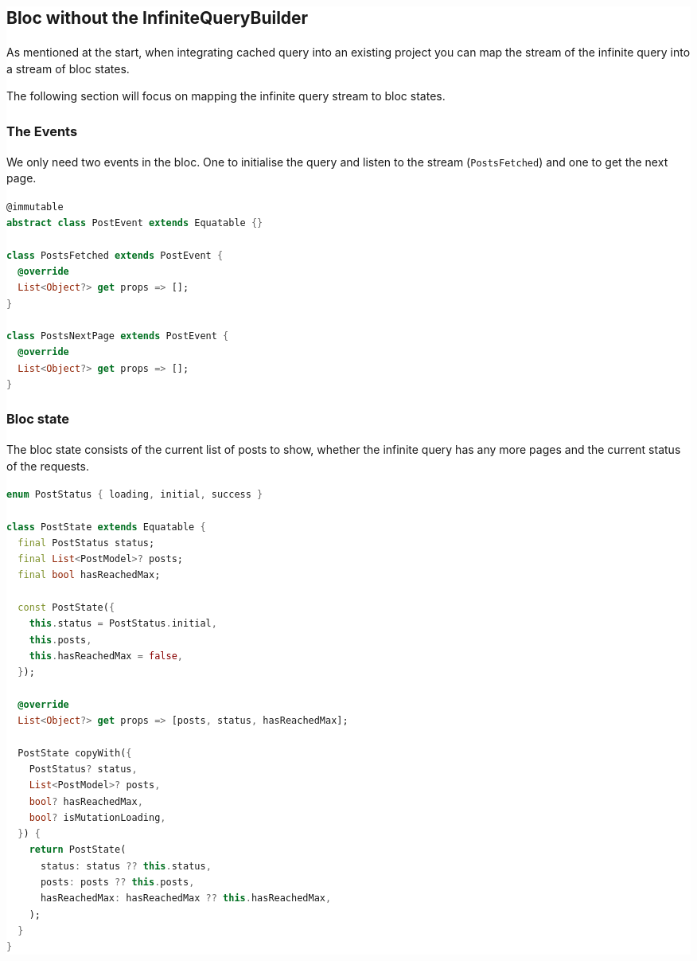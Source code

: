 
## Bloc without the InfiniteQueryBuilder

As mentioned at the start, when integrating cached query into an existing project you can map the stream of the infinite query into a stream of bloc states.

The following section will focus on mapping the infinite query stream to bloc states.

### The Events


We only need two events in the bloc. One to initialise the query and listen to the stream (`PostsFetched`) and one to get the next page.

```dart
@immutable
abstract class PostEvent extends Equatable {}

class PostsFetched extends PostEvent {
  @override
  List<Object?> get props => [];
}

class PostsNextPage extends PostEvent {
  @override
  List<Object?> get props => [];
}
```



### Bloc state

The bloc state consists of the current list of posts to show, whether the infinite query has any more pages and the current status of the requests.

```dart
enum PostStatus { loading, initial, success }

class PostState extends Equatable {
  final PostStatus status;
  final List<PostModel>? posts;
  final bool hasReachedMax;

  const PostState({
    this.status = PostStatus.initial,
    this.posts,
    this.hasReachedMax = false,
  });

  @override
  List<Object?> get props => [posts, status, hasReachedMax];

  PostState copyWith({
    PostStatus? status,
    List<PostModel>? posts,
    bool? hasReachedMax,
    bool? isMutationLoading,
  }) {
    return PostState(
      status: status ?? this.status,
      posts: posts ?? this.posts,
      hasReachedMax: hasReachedMax ?? this.hasReachedMax,
    );
  }
}
```